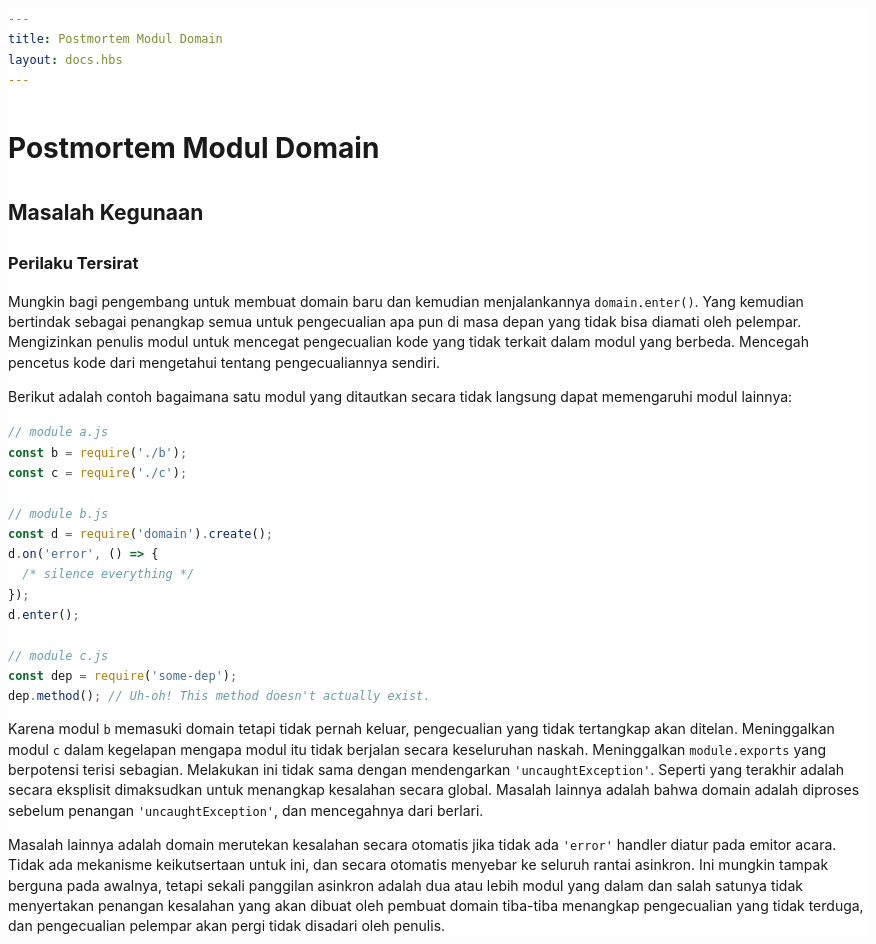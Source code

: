 ```yaml
---
title: Postmortem Modul Domain
layout: docs.hbs
---
```


# Postmortem Modul Domain

## Masalah Kegunaan

### Perilaku Tersirat

Mungkin bagi pengembang untuk membuat domain baru dan kemudian menjalankannya `domain.enter()`. Yang kemudian bertindak sebagai penangkap semua untuk pengecualian apa pun di masa depan yang tidak bisa diamati oleh pelempar. Mengizinkan penulis modul untuk mencegat pengecualian kode yang tidak terkait dalam modul yang berbeda. Mencegah pencetus kode dari mengetahui tentang pengecualiannya sendiri.

Berikut adalah contoh bagaimana satu modul yang ditautkan secara tidak langsung dapat memengaruhi modul lainnya:

```js
// module a.js
const b = require('./b');
const c = require('./c');

// module b.js
const d = require('domain').create();
d.on('error', () => {
  /* silence everything */
});
d.enter();

// module c.js
const dep = require('some-dep');
dep.method(); // Uh-oh! This method doesn't actually exist.
```

Karena modul `b` memasuki domain tetapi tidak pernah keluar, pengecualian yang tidak tertangkap akan ditelan. Meninggalkan modul `c` dalam kegelapan mengapa modul itu tidak berjalan secara keseluruhan naskah. Meninggalkan `module.exports` yang berpotensi terisi sebagian. Melakukan ini tidak sama dengan mendengarkan `'uncaughtException'`. Seperti yang terakhir adalah secara eksplisit dimaksudkan untuk menangkap kesalahan secara global. Masalah lainnya adalah bahwa domain adalah diproses sebelum penangan `'uncaughtException'`, dan mencegahnya dari berlari.

Masalah lainnya adalah domain merutekan kesalahan secara otomatis jika tidak ada `'error'` handler diatur pada emitor acara. Tidak ada mekanisme keikutsertaan untuk ini, dan secara otomatis menyebar ke seluruh rantai asinkron. Ini mungkin tampak berguna pada awalnya, tetapi sekali panggilan asinkron adalah dua atau lebih modul yang dalam dan salah satunya tidak menyertakan penangan kesalahan yang akan dibuat oleh pembuat domain tiba-tiba menangkap pengecualian yang tidak terduga, dan pengecualian pelempar akan pergi tidak disadari oleh penulis.

